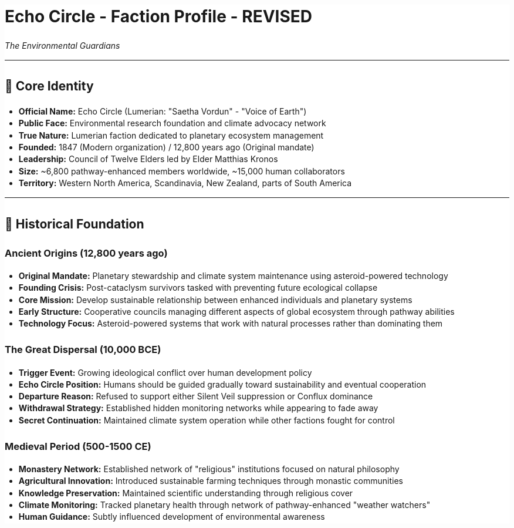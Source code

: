 # Echo Circle - Faction Profile - REVISED
*The Environmental Guardians*

---

## 🎯 **Core Identity**
- **Official Name:** Echo Circle (Lumerian: "Saetha Vordun" - "Voice of Earth")
- **Public Face:** Environmental research foundation and climate advocacy network
- **True Nature:** Lumerian faction dedicated to planetary ecosystem management
- **Founded:** 1847 (Modern organization) / 12,800 years ago (Original mandate)
- **Leadership:** Council of Twelve Elders led by Elder Matthias Kronos
- **Size:** ~6,800 pathway-enhanced members worldwide, ~15,000 human collaborators
- **Territory:** Western North America, Scandinavia, New Zealand, parts of South America

---

## 📜 **Historical Foundation**

### **Ancient Origins (12,800 years ago)**
- **Original Mandate:** Planetary stewardship and climate system maintenance using asteroid-powered technology
- **Founding Crisis:** Post-cataclysm survivors tasked with preventing future ecological collapse
- **Core Mission:** Develop sustainable relationship between enhanced individuals and planetary systems
- **Early Structure:** Cooperative councils managing different aspects of global ecosystem through pathway abilities
- **Technology Focus:** Asteroid-powered systems that work with natural processes rather than dominating them

### **The Great Dispersal (10,000 BCE)**
- **Trigger Event:** Growing ideological conflict over human development policy
- **Echo Circle Position:** Humans should be guided gradually toward sustainability and eventual cooperation
- **Departure Reason:** Refused to support either Silent Veil suppression or Conflux dominance
- **Withdrawal Strategy:** Established hidden monitoring networks while appearing to fade away
- **Secret Continuation:** Maintained climate system operation while other factions fought for control

### **Medieval Period (500-1500 CE)**
- **Monastery Network:** Established network of "religious" institutions focused on natural philosophy
- **Agricultural Innovation:** Introduced sustainable farming techniques through monastic communities
- **Knowledge Preservation:** Maintained scientific understanding through religious cover
- **Climate Monitoring:** Tracked planetary health through network of pathway-enhanced "weather watchers"
- **Human Guidance:** Subtly influenced development of environmental awareness
